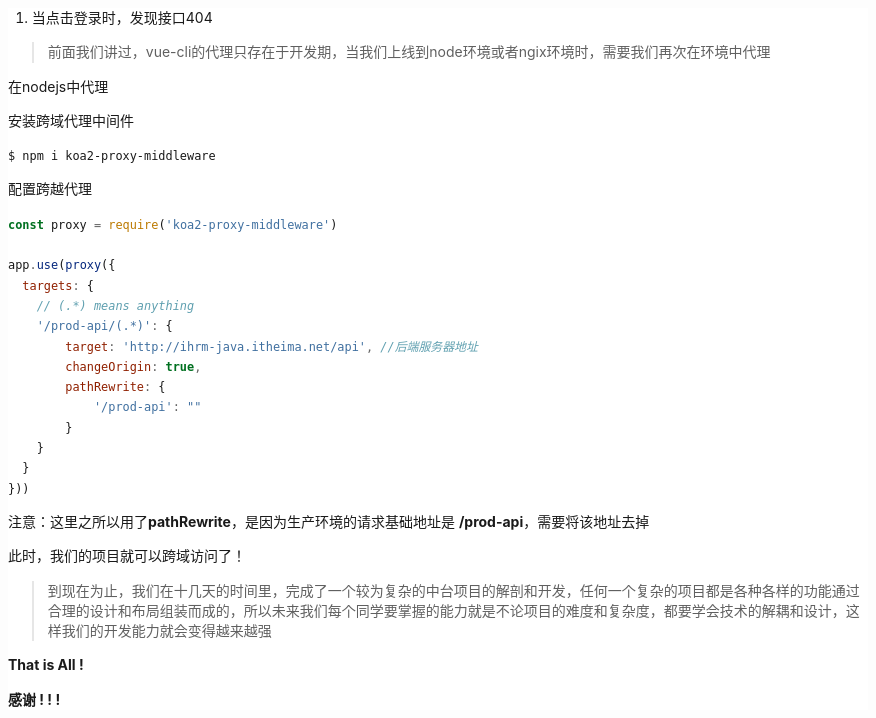1. 当点击登录时，发现接口404

>   前面我们讲过，vue-cli的代理只存在于开发期，当我们上线到node环境或者ngix环境时，需要我们再次在环境中代理

在nodejs中代理

安装跨域代理中间件

```bash
$ npm i koa2-proxy-middleware
```

配置跨越代理

```js
const proxy = require('koa2-proxy-middleware')

app.use(proxy({
  targets: {
    // (.*) means anything
    '/prod-api/(.*)': {
        target: 'http://ihrm-java.itheima.net/api', //后端服务器地址
        changeOrigin: true,
        pathRewrite: { 	
            '/prod-api': ""
        }
    }
  }
}))
```

注意：这里之所以用了**pathRewrite**，是因为生产环境的请求基础地址是 **/prod-api**，需要将该地址去掉

此时，我们的项目就可以跨域访问了！

>  到现在为止，我们在十几天的时间里，完成了一个较为复杂的中台项目的解剖和开发，任何一个复杂的项目都是各种各样的功能通过合理的设计和布局组装而成的，所以未来我们每个同学要掌握的能力就是不论项目的难度和复杂度，都要学会技术的解耦和设计，这样我们的开发能力就会变得越来越强

**That is  All !** 

**感谢 ! ! !**